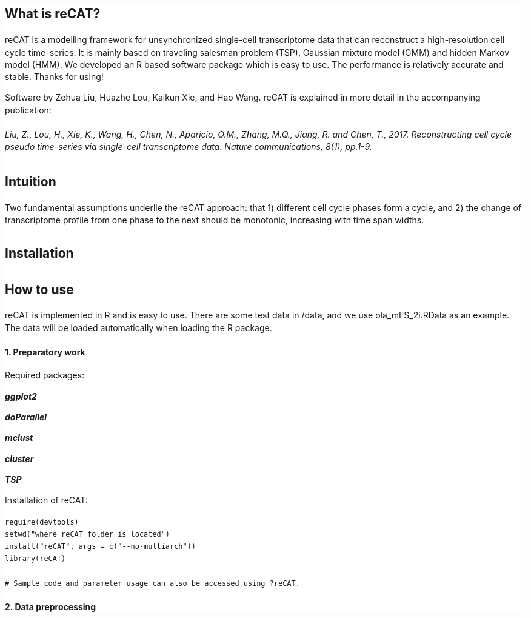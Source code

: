 ## What is reCAT?

reCAT is a modelling framework for unsynchronized single-cell transcriptome data that can reconstruct a high-resolution cell cycle time-series. It is mainly based on traveling salesman problem (TSP), Gaussian mixture model (GMM) and hidden Markov model (HMM). We developed an R based software package which is easy to use. The performance is relatively accurate and stable. Thanks for using!

Software by Zehua Liu, Huazhe Lou, Kaikun Xie, and Hao Wang. reCAT is explained in more detail in the accompanying publication:

###### Liu, Z., Lou, H., Xie, K., Wang, H., Chen, N., Aparicio, O.M., Zhang, M.Q., Jiang, R. and Chen, T., 2017. Reconstructing cell cycle pseudo time-series via single-cell transcriptome data. Nature communications, 8(1), pp.1-9.

## Intuition

Two fundamental assumptions underlie the reCAT approach: that 1) different cell cycle phases form a cycle, and 2) the change of transcriptome profile from one phase to the next should be monotonic, increasing with time span widths. 

## Installation

## How to use

reCAT is implemented in R and is easy to use. There are some test data in /data, and we use ola_mES_2i.RData as an example. The data will be loaded automatically when loading the R package.

#### 1. Preparatory work

Required packages:

***ggplot2***

***doParallel***

***mclust***

***cluster***

***TSP***

Installation of reCAT:

	require(devtools)
	setwd("where reCAT folder is located")
	install("reCAT", args = c("--no-multiarch"))
	library(reCAT)

	# Sample code and parameter usage can also be accessed using ?reCAT.

#### 2. Data preprocessing

